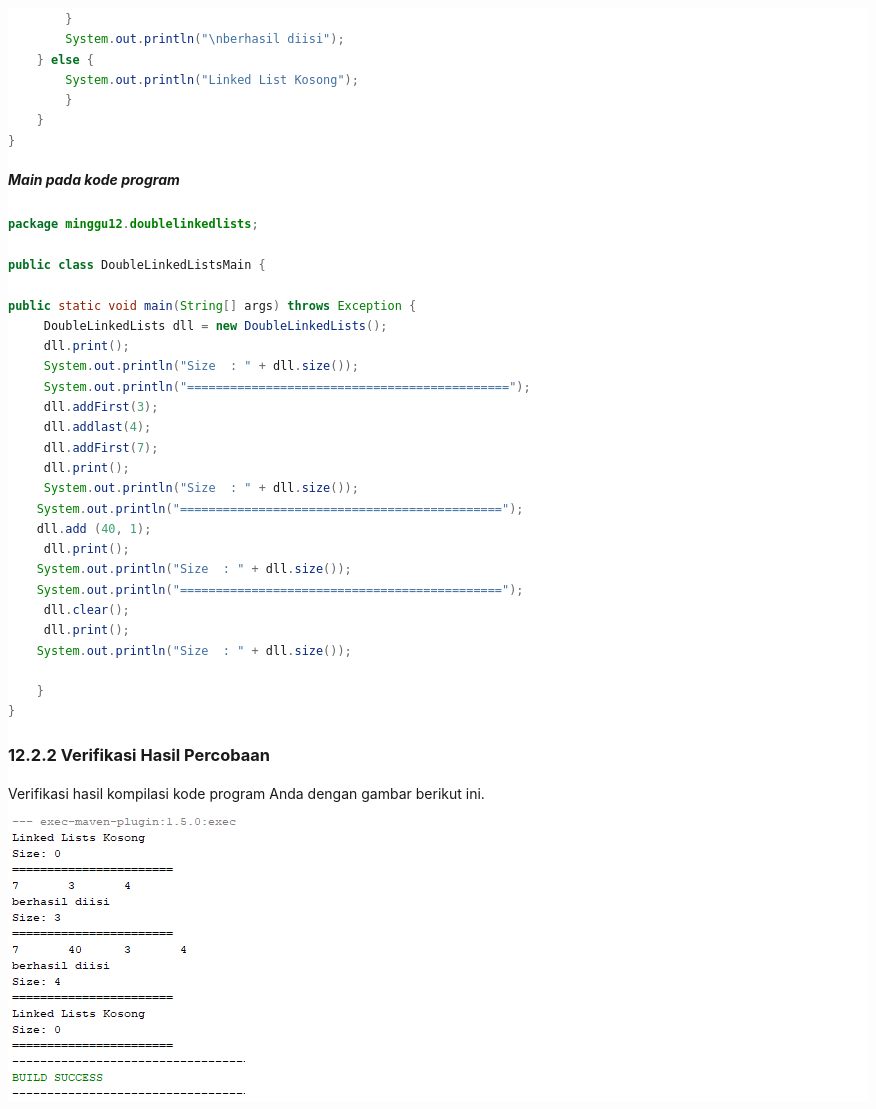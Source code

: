 ```java
        }
        System.out.println("\nberhasil diisi");
    } else {
        System.out.println("Linked List Kosong");
        }
    }
}
```

##### Main pada kode program

```java
package minggu12.doublelinkedlists;

public class DoubleLinkedListsMain {

public static void main(String[] args) throws Exception {
     DoubleLinkedLists dll = new DoubleLinkedLists();
     dll.print();
     System.out.println("Size  : " + dll.size());
     System.out.println("=============================================");
     dll.addFirst(3);
     dll.addlast(4);
     dll.addFirst(7);
     dll.print();
     System.out.println("Size  : " + dll.size());
    System.out.println("=============================================");
    dll.add (40, 1);
     dll.print();
    System.out.println("Size  : " + dll.size());
    System.out.println("=============================================");
     dll.clear();
     dll.print();
    System.out.println("Size  : " + dll.size());

    }
}
```

### 12.2.2 Verifikasi Hasil Percobaan
Verifikasi hasil kompilasi kode program Anda dengan gambar berikut ini.

![alt text](image.png)
